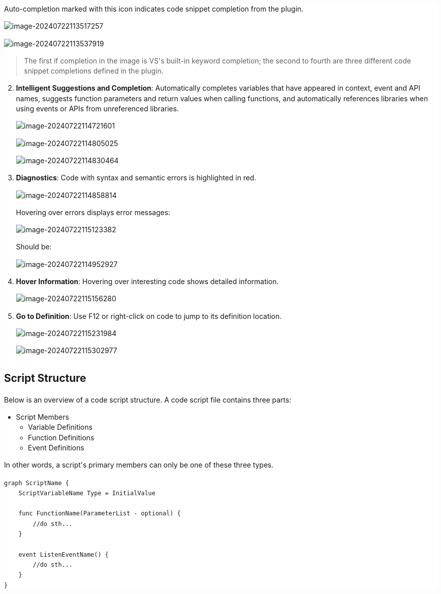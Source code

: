    Auto-completion marked with this icon indicates code snippet completion from the plugin.

   ![image-20240722113517257](./img/image-20240722113517257.png)

   ![image-20240722113537919](./img/image-20240722113537919.png)

   > The first if completion in the image is VS's built-in keyword completion; the second to fourth are three different code snippet completions defined in the plugin.

2. **Intelligent Suggestions and Completion**: Automatically completes variables that have appeared in context, event and API names, suggests function parameters and return values when calling functions, and automatically references libraries when using events or APIs from unreferenced libraries.

   ![image-20240722114721601](./img/image-20240722114721601.png)

   ![image-20240722114805025](./img/image-20240722114805025.png)

   ![image-20240722114830464](./img/image-20240722114830464.png)

3. **Diagnostics**: Code with syntax and semantic errors is highlighted in red.

   ![image-20240722114858814](./img/image-20240722114858814.png)

   Hovering over errors displays error messages:

   ![image-20240722115123382](./img/image-20240722115123382.png)

   Should be:

   ![image-20240722114952927](./img/image-20240722114952927.png)

4. **Hover Information**: Hovering over interesting code shows detailed information.

   ![image-20240722115156280](./img/image-20240722115156280.png)

5. **Go to Definition**: Use F12 or right-click on code to jump to its definition location.

   ![image-20240722115231984](./img/image-20240722115231984.png)

   ![image-20240722115302977](./img/image-20240722115302977.png)

## Script Structure

Below is an overview of a code script structure. A code script file contains three parts:

- Script Members
  - Variable Definitions
  - Function Definitions
  - Event Definitions

In other words, a script's primary members can only be one of these three types.

```golang
graph ScriptName {
    ScriptVariableName Type = InitialValue

    func FunctionName(ParameterList - optional) {
        //do sth...
    }

    event ListenEventName() {
        //do sth...
    }
}
```
